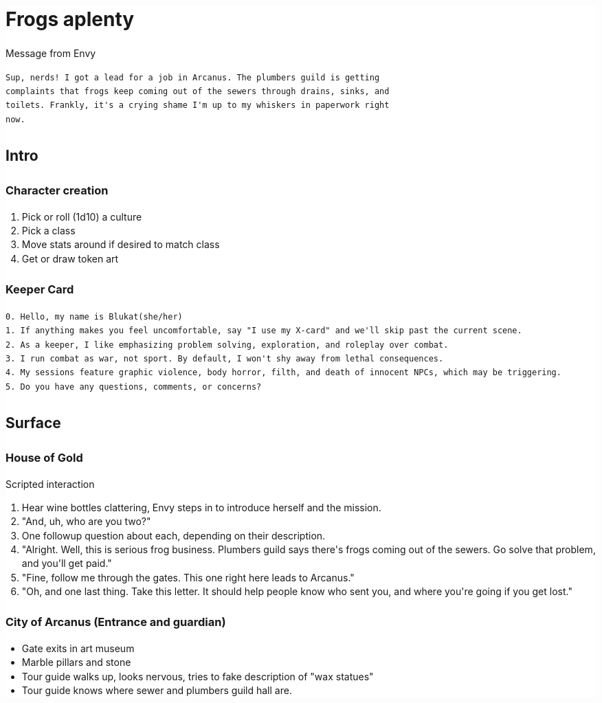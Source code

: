 # Frogs aplenty

Message from Envy
```
Sup, nerds! I got a lead for a job in Arcanus. The plumbers guild is getting
complaints that frogs keep coming out of the sewers through drains, sinks, and
toilets. Frankly, it's a crying shame I'm up to my whiskers in paperwork right
now. 
```

## Intro

### Character creation
1. Pick or roll (1d10) a culture
2. Pick a class 
3. Move stats around if desired to match class
4. Get or draw token art


### Keeper Card
```
0. Hello, my name is Blukat(she/her)
1. If anything makes you feel uncomfortable, say "I use my X-card" and we'll skip past the current scene.
2. As a keeper, I like emphasizing problem solving, exploration, and roleplay over combat.
3. I run combat as war, not sport. By default, I won't shy away from lethal consequences.
4. My sessions feature graphic violence, body horror, filth, and death of innocent NPCs, which may be triggering.
5. Do you have any questions, comments, or concerns?
```


## Surface
### House of Gold
Scripted interaction

1. Hear wine bottles clattering, Envy steps in to introduce herself and the
mission.
2. "And, uh, who are you two?"
3. One followup question about each, depending on their description.
4. "Alright. Well, this is serious frog business. Plumbers guild says there's
frogs coming out of the sewers. Go solve that problem, and  you'll get paid."
5. "Fine, follow me through the gates. This one right here leads to Arcanus."
6. "Oh, and one last thing. Take this letter. It should help people know who
sent you, and where you're going if you get lost."

### City of Arcanus (Entrance and guardian)
- Gate exits in art museum
- Marble pillars and stone
- Tour guide walks up, looks nervous, tries to fake description of "wax statues"
- Tour guide knows where sewer and plumbers guild hall are.
